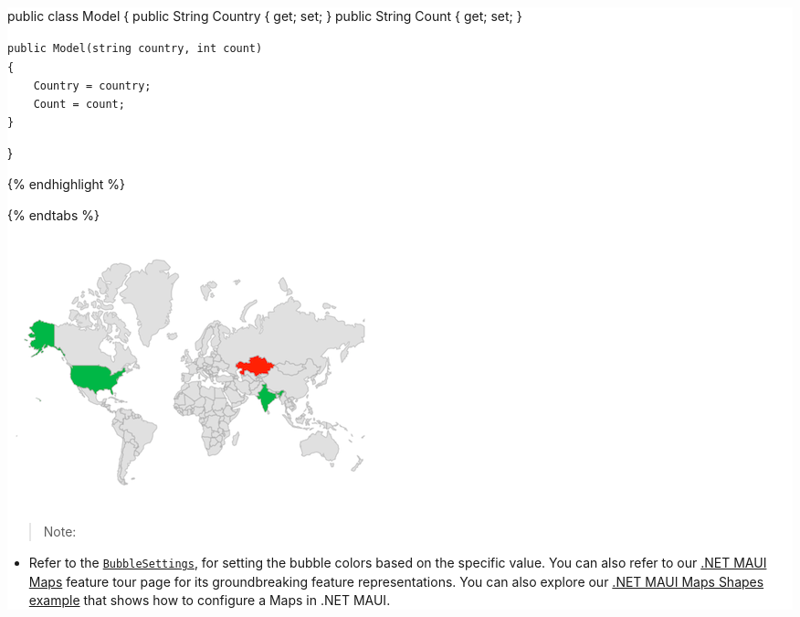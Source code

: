 
public class Model
{
    public String Country { get; set; }
    public String Count { get; set; }
	
    public Model(string country, int count)
    {
        Country = country;
        Count = count;
    }
}

{% endhighlight %}

{% endtabs %}

![Range color mapping](images/shape/range_color_mapping.png)

>Note:
* Refer to the [`BubbleSettings`](https://help.syncfusion.com/cr/maui/Syncfusion.Maui.Maps.MapShapeLayer.html#Syncfusion_Maui_Maps_MapShapeLayer_BubbleSettings), for setting the bubble colors based on the specific value. You can also refer to our [.NET MAUI Maps](https://www.syncfusion.com/maui-controls/maui-maps) feature tour page for its groundbreaking feature representations. You can also explore our [.NET MAUI Maps Shapes example](https://github.com/syncfusion/maui-demos/) that shows how to configure a Maps in .NET MAUI.